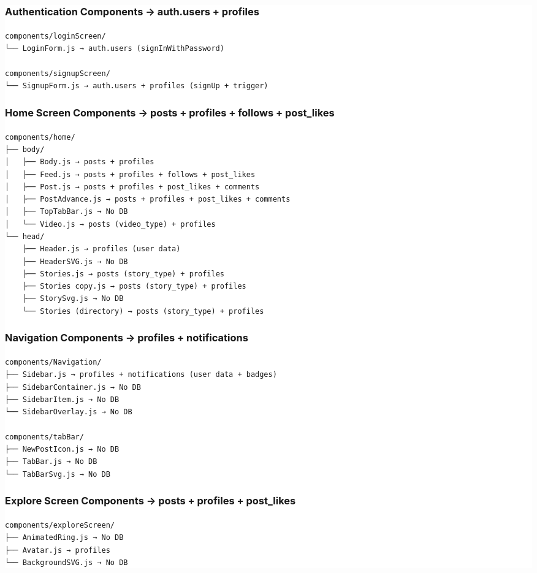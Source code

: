 ### **Authentication Components** → **auth.users + profiles**
```
components/loginScreen/
└── LoginForm.js → auth.users (signInWithPassword)

components/signupScreen/
└── SignupForm.js → auth.users + profiles (signUp + trigger)
```

### **Home Screen Components** → **posts + profiles + follows + post_likes**
```
components/home/
├── body/
│   ├── Body.js → posts + profiles
│   ├── Feed.js → posts + profiles + follows + post_likes
│   ├── Post.js → posts + profiles + post_likes + comments
│   ├── PostAdvance.js → posts + profiles + post_likes + comments
│   ├── TopTabBar.js → No DB
│   └── Video.js → posts (video_type) + profiles
└── head/
    ├── Header.js → profiles (user data)
    ├── HeaderSVG.js → No DB
    ├── Stories.js → posts (story_type) + profiles
    ├── Stories copy.js → posts (story_type) + profiles
    ├── StorySvg.js → No DB
    └── Stories (directory) → posts (story_type) + profiles
```

### **Navigation Components** → **profiles + notifications**
```
components/Navigation/
├── Sidebar.js → profiles + notifications (user data + badges)
├── SidebarContainer.js → No DB
├── SidebarItem.js → No DB
└── SidebarOverlay.js → No DB

components/tabBar/
├── NewPostIcon.js → No DB
├── TabBar.js → No DB
└── TabBarSvg.js → No DB
```

### **Explore Screen Components** → **posts + profiles + post_likes**
```
components/exploreScreen/
├── AnimatedRing.js → No DB
├── Avatar.js → profiles
└── BackgroundSVG.js → No DB
```
